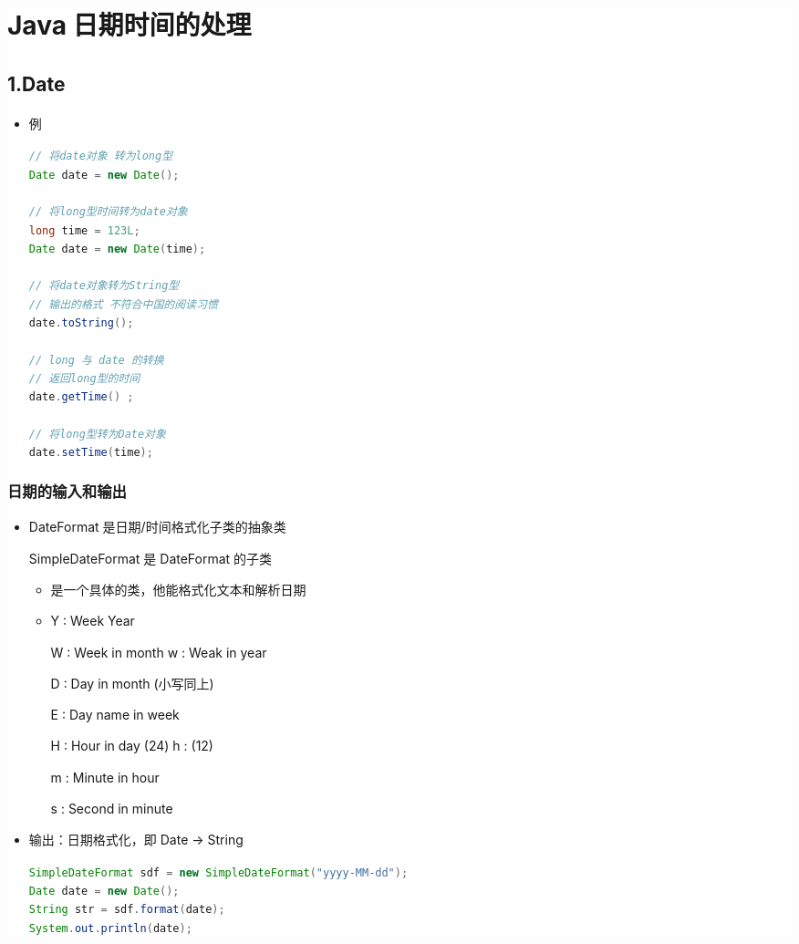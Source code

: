 # Java 日期时间的处理

## 1.Date

+ 例

  ```java
  // 将date对象 转为long型
  Date date = new Date();
  
  // 将long型时间转为date对象
  long time = 123L;
  Date date = new Date(time);
  
  // 将date对象转为String型
  // 输出的格式 不符合中国的阅读习惯
  date.toString();
  
  // long 与 date 的转换
  // 返回long型的时间
  date.getTime() ;
      
  // 将long型转为Date对象
  date.setTime(time);
  ```

  

### 日期的输入和输出

+ DateFormat 是日期/时间格式化子类的抽象类

  SimpleDateFormat 是 DateFormat 的子类

  + 是一个具体的类，他能格式化文本和解析日期

  + Y : Week Year

    W : Week in month w : Weak in year

    D : Day in month (小写同上)

    E : Day name in week

    H : Hour in day (24) h : (12)

    m : Minute in hour

    s : Second in minute

+ 输出：日期格式化，即 Date -> String

  ```java
  SimpleDateFormat sdf = new SimpleDateFormat("yyyy-MM-dd");
  Date date = new Date();
  String str = sdf.format(date);
  System.out.println(date);
  ```

